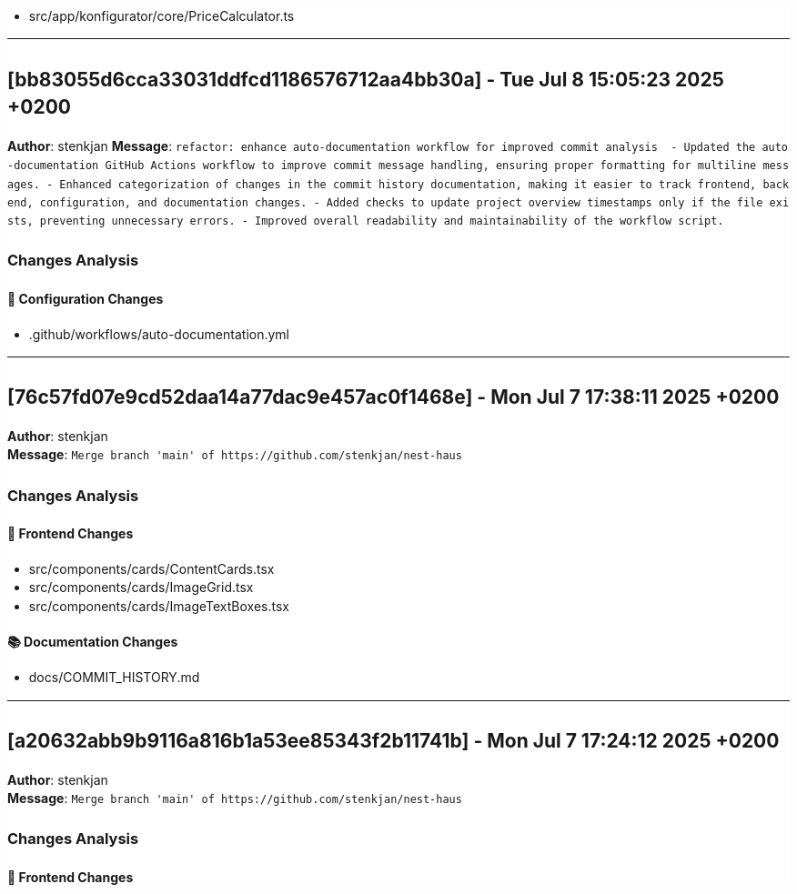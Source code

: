 - src/app/konfigurator/core/PriceCalculator.ts

---

## [bb83055d6cca33031ddfcd1186576712aa4bb30a] - Tue Jul 8 15:05:23 2025 +0200

**Author**: stenkjan
**Message**: `refactor: enhance auto-documentation workflow for improved commit analysis  - Updated the auto-documentation GitHub Actions workflow to improve commit message handling, ensuring proper formatting for multiline messages. - Enhanced categorization of changes in the commit history documentation, making it easier to track frontend, backend, configuration, and documentation changes. - Added checks to update project overview timestamps only if the file exists, preventing unnecessary errors. - Improved overall readability and maintainability of the workflow script.  `

### Changes Analysis

#### 🔧 Configuration Changes

- .github/workflows/auto-documentation.yml

---

## [76c57fd07e9cd52daa14a77dac9e457ac0f1468e] - Mon Jul 7 17:38:11 2025 +0200

**Author**: stenkjan  
**Message**: `Merge branch 'main' of https://github.com/stenkjan/nest-haus`

### Changes Analysis

#### 🎨 Frontend Changes

- src/components/cards/ContentCards.tsx
- src/components/cards/ImageGrid.tsx
- src/components/cards/ImageTextBoxes.tsx

#### 📚 Documentation Changes

- docs/COMMIT_HISTORY.md

---

## [a20632abb9b9116a816b1a53ee85343f2b11741b] - Mon Jul 7 17:24:12 2025 +0200

**Author**: stenkjan  
**Message**: `Merge branch 'main' of https://github.com/stenkjan/nest-haus`

### Changes Analysis

#### 🎨 Frontend Changes
